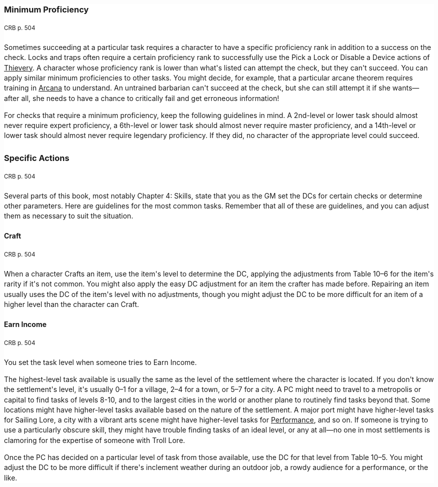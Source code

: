 ### Minimum Proficiency
<sup>CRB p. 504</sup>

Sometimes succeeding at a particular task requires a character to have a specific proficiency rank in addition to a success on the check. Locks and traps often require a certain proficiency rank to successfully use the Pick a Lock or Disable a Device actions of [Thievery](../../Compendium/skills.md#Thievery). A character whose proficiency rank is lower than what's listed can attempt the check, but they can't succeed. You can apply similar minimum proficiencies to other tasks. You might decide, for example, that a particular arcane theorem requires training in [Arcana](../../Compendium/skills.md#Arcana) to understand. An untrained barbarian can't succeed at the check, but she can still attempt it if she wants—after all, she needs to have a chance to critically fail and get erroneous information!

For checks that require a minimum proficiency, keep the following guidelines in mind. A 2nd-level or lower task should almost never require expert proficiency, a 6th-level or lower task should almost never require master proficiency, and a 14th-level or lower task should almost never require legendary proficiency. If they did, no character of the appropriate level could succeed.

### Specific Actions
<sup>CRB p. 504</sup>

Several parts of this book, most notably Chapter 4: Skills, state that you as the GM set the DCs for certain checks or determine other parameters. Here are guidelines for the most common tasks. Remember that all of these are guidelines, and you can adjust them as necessary to suit the situation.

#### Craft
<sup>CRB p. 504</sup>

When a character Crafts an item, use the item's level to determine the DC, applying the adjustments from Table 10–6 for the item's rarity if it's not common. You might also apply the easy DC adjustment for an item the crafter has made before. Repairing an item usually uses the DC of the item's level with no adjustments, though you might adjust the DC to be more difficult for an item of a higher level than the character can Craft.

#### Earn Income
<sup>CRB p. 504</sup>

You set the task level when someone tries to Earn Income.

The highest-level task available is usually the same as the level of the settlement where the character is located. If you don't know the settlement's level, it's usually 0–1 for a village, 2–4 for a town, or 5–7 for a city. A PC might need to travel to a metropolis or capital to find tasks of levels 8-10, and to the largest cities in the world or another plane to routinely find tasks beyond that. Some locations might have higher-level tasks available based on the nature of the settlement. A major port might have higher-level tasks for Sailing Lore, a city with a vibrant arts scene might have higher-level tasks for [Performance](../../Compendium/skills.md#Performance), and so on. If someone is trying to use a particularly obscure skill, they might have trouble finding tasks of an ideal level, or any at all—no one in most settlements is clamoring for the expertise of someone with Troll Lore.

Once the PC has decided on a particular level of task from those available, use the DC for that level from Table 10–5. You might adjust the DC to be more difficult if there's inclement weather during an outdoor job, a rowdy audience for a performance, or the like.
